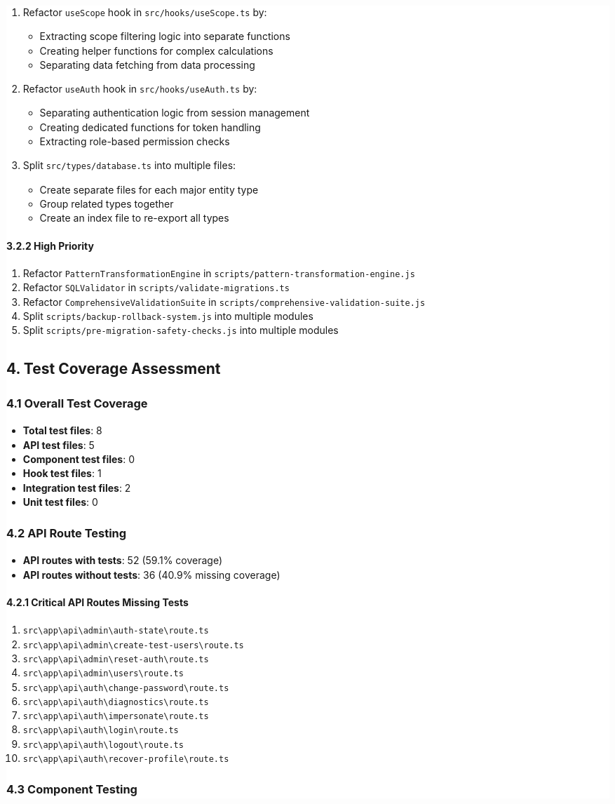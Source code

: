 1. Refactor `useScope` hook in `src/hooks/useScope.ts` by:
   - Extracting scope filtering logic into separate functions
   - Creating helper functions for complex calculations
   - Separating data fetching from data processing

2. Refactor `useAuth` hook in `src/hooks/useAuth.ts` by:
   - Separating authentication logic from session management
   - Creating dedicated functions for token handling
   - Extracting role-based permission checks

3. Split `src/types/database.ts` into multiple files:
   - Create separate files for each major entity type
   - Group related types together
   - Create an index file to re-export all types

#### 3.2.2 High Priority

1. Refactor `PatternTransformationEngine` in `scripts/pattern-transformation-engine.js`
2. Refactor `SQLValidator` in `scripts/validate-migrations.ts`
3. Refactor `ComprehensiveValidationSuite` in `scripts/comprehensive-validation-suite.js`
4. Split `scripts/backup-rollback-system.js` into multiple modules
5. Split `scripts/pre-migration-safety-checks.js` into multiple modules

## 4. Test Coverage Assessment

### 4.1 Overall Test Coverage

- **Total test files**: 8
- **API test files**: 5
- **Component test files**: 0
- **Hook test files**: 1
- **Integration test files**: 2
- **Unit test files**: 0

### 4.2 API Route Testing

- **API routes with tests**: 52 (59.1% coverage)
- **API routes without tests**: 36 (40.9% missing coverage)

#### 4.2.1 Critical API Routes Missing Tests

1. `src\app\api\admin\auth-state\route.ts`
2. `src\app\api\admin\create-test-users\route.ts`
3. `src\app\api\admin\reset-auth\route.ts`
4. `src\app\api\admin\users\route.ts`
5. `src\app\api\auth\change-password\route.ts`
6. `src\app\api\auth\diagnostics\route.ts`
7. `src\app\api\auth\impersonate\route.ts`
8. `src\app\api\auth\login\route.ts`
9. `src\app\api\auth\logout\route.ts`
10. `src\app\api\auth\recover-profile\route.ts`

### 4.3 Component Testing
